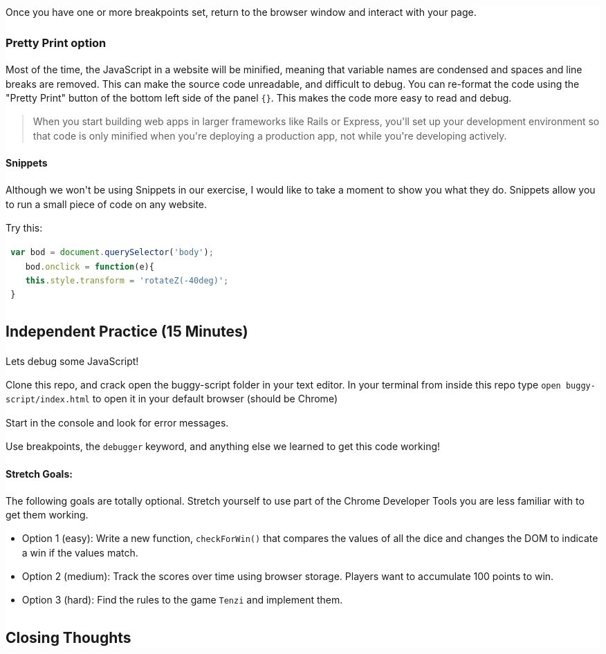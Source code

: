 Once you have one or more breakpoints set, return to the browser window and interact with your page.

### Pretty Print option

Most of the time, the JavaScript in a website will be minified, meaning that variable names are condensed and spaces and line breaks are removed. This can make the source code unreadable, and difficult to debug. You can re-format the code using the "Pretty Print" button of the bottom left side of the panel `{}`. This makes the code more easy to read and debug.

> When you start building web apps in larger frameworks like Rails or Express, you'll set up your development environment so that code is only minified when you're deploying a production app, not while you're developing actively.

#### Snippets

Although we won't be using Snippets in our exercise, I would like to take a moment to show you what they do. Snippets allow you to run a small piece of code on any website.

Try this:

```javascript
 var bod = document.querySelector('body');
    bod.onclick = function(e){
    this.style.transform = 'rotateZ(-40deg)';
 }
```
## Independent Practice (15 Minutes)
Lets debug some JavaScript!

Clone this repo, and crack open the buggy-script folder in your text editor.
In your terminal from inside this repo type
`open buggy-script/index.html`
to open it in your default browser (should be Chrome)

Start in the console and look for error messages.

Use breakpoints, the `debugger` keyword, and anything else we learned to get this code working!

#### Stretch Goals:

The following goals are totally optional. Stretch yourself to use part of the Chrome Developer Tools you are less familiar with to get them working.

* Option 1 (easy):
Write a new function, `checkForWin()` that compares the values of all the dice and changes the DOM to indicate a win if the values match.

* Option 2 (medium):
Track the scores over time using browser storage. Players want to accumulate 100 points to win.

* Option 3 (hard):
Find the rules to the game `Tenzi` and implement them.


## Closing Thoughts
